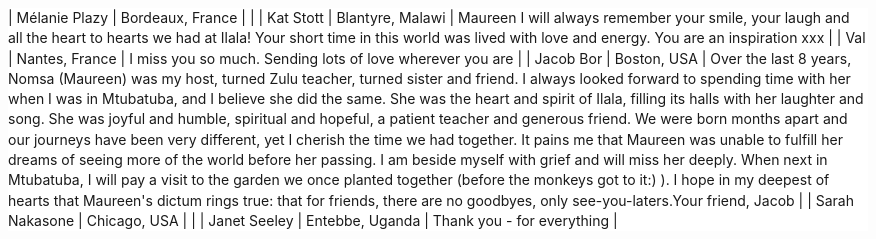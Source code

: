|           Mélanie Plazy           |           Bordeaux, France          |                                                                                                                                                                                                                                                                                                                                                                                                                                                                                                                                                                                                                                                                                                                                                                                                                                                                                                                                                  |
|             Kat Stott             |           Blantyre, Malawi          |                                                                                                                                                                                                                                                                                                                                                                            Maureen I will always remember your smile, your laugh and all the heart to hearts we had at Ilala! Your short time in this world was lived with love and energy. You are an inspiration xxx                                                                                                                                                                                                                                                                                                                                                                           |
|                Val                |            Nantes, France           |                                                                                                                                                                                                                                                                                                                                                                                                                                             I miss you so much. Sending lots of love wherever you are                                                                                                                                                                                                                                                                                                                                                                                                                                            |
|             Jacob Bor             |             Boston, USA             | Over the last 8 years, Nomsa (Maureen) was my host, turned Zulu teacher, turned sister and friend. I always looked forward to spending time with her when I was in Mtubatuba, and I believe she did the same. She was the heart and spirit of Ilala, filling its halls with her laughter and song. She was joyful and humble, spiritual and hopeful, a patient teacher and generous friend. We were born months apart and our journeys have been very different, yet I cherish the time we had together. It pains me that Maureen was unable to fulfill her dreams of seeing more of the world before her passing. I am beside myself with grief and will miss her deeply. When next in Mtubatuba, I will pay a visit to the garden we once planted together (before the monkeys got to it:) ). I hope in my deepest of hearts that Maureen's dictum rings true: that for friends, there are no goodbyes, only see-you-laters.Your friend, Jacob |
|           Sarah Nakasone          |             Chicago, USA            |                                                                                                                                                                                                                                                                                                                                                                                                                                                                                                                                                                                                                                                                                                                                                                                                                                                                                                                                                  |
|            Janet Seeley           |           Entebbe, Uganda           |                                                                                                                                                                                                                                                                                                                                                                                                                                                            Thank you - for everything                                                                                                                                                                                                                                                                                                                                                                                                                                                            |